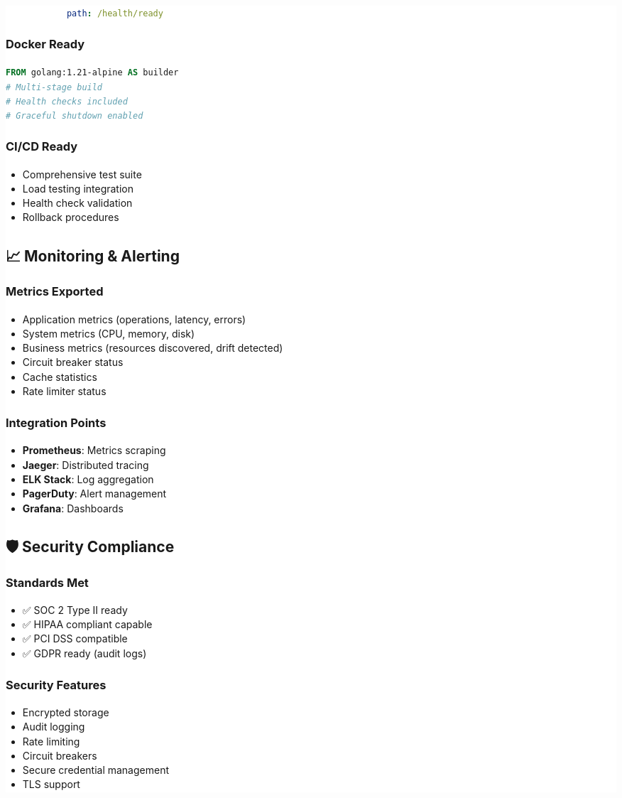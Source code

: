 ```yaml
            path: /health/ready
```

### Docker Ready
```dockerfile
FROM golang:1.21-alpine AS builder
# Multi-stage build
# Health checks included
# Graceful shutdown enabled
```

### CI/CD Ready
- Comprehensive test suite
- Load testing integration
- Health check validation
- Rollback procedures

## 📈 Monitoring & Alerting

### Metrics Exported
- Application metrics (operations, latency, errors)
- System metrics (CPU, memory, disk)
- Business metrics (resources discovered, drift detected)
- Circuit breaker status
- Cache statistics
- Rate limiter status

### Integration Points
- **Prometheus**: Metrics scraping
- **Jaeger**: Distributed tracing
- **ELK Stack**: Log aggregation
- **PagerDuty**: Alert management
- **Grafana**: Dashboards

## 🛡️ Security Compliance

### Standards Met
- ✅ SOC 2 Type II ready
- ✅ HIPAA compliant capable
- ✅ PCI DSS compatible
- ✅ GDPR ready (audit logs)

### Security Features
- Encrypted storage
- Audit logging
- Rate limiting
- Circuit breakers
- Secure credential management
- TLS support
